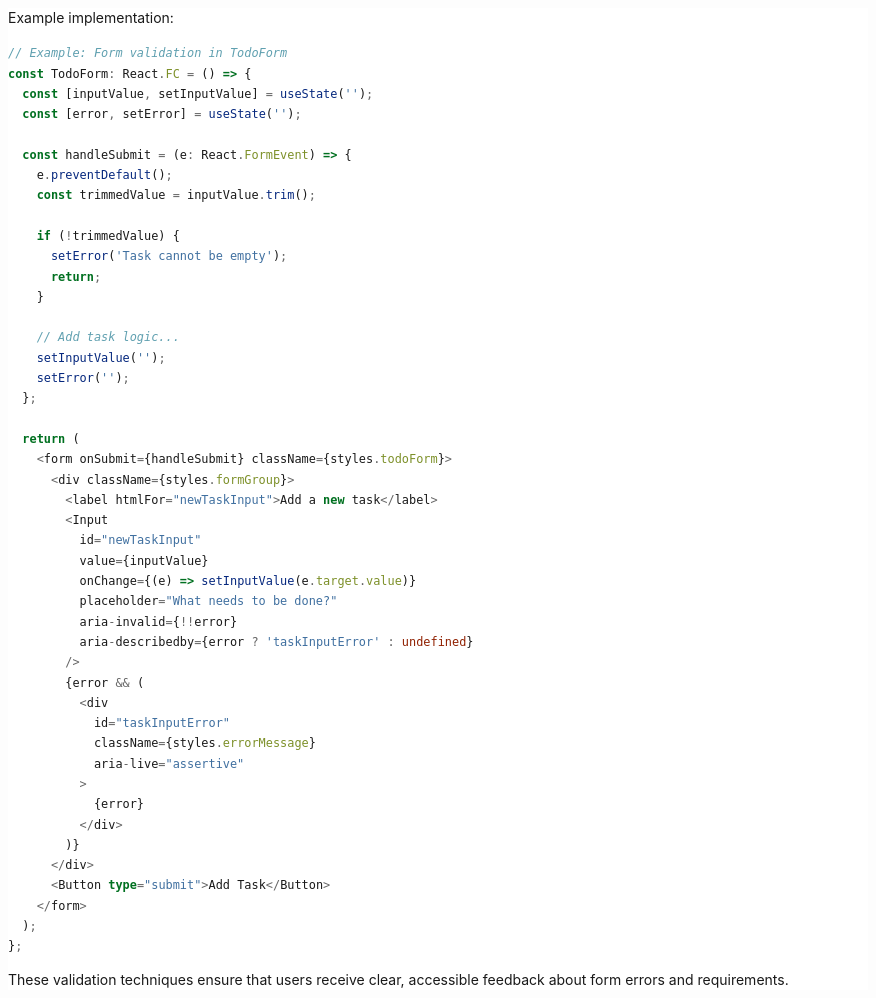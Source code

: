 Example implementation:

```typescript
// Example: Form validation in TodoForm
const TodoForm: React.FC = () => {
  const [inputValue, setInputValue] = useState('');
  const [error, setError] = useState('');
  
  const handleSubmit = (e: React.FormEvent) => {
    e.preventDefault();
    const trimmedValue = inputValue.trim();
    
    if (!trimmedValue) {
      setError('Task cannot be empty');
      return;
    }
    
    // Add task logic...
    setInputValue('');
    setError('');
  };
  
  return (
    <form onSubmit={handleSubmit} className={styles.todoForm}>
      <div className={styles.formGroup}>
        <label htmlFor="newTaskInput">Add a new task</label>
        <Input
          id="newTaskInput"
          value={inputValue}
          onChange={(e) => setInputValue(e.target.value)}
          placeholder="What needs to be done?"
          aria-invalid={!!error}
          aria-describedby={error ? 'taskInputError' : undefined}
        />
        {error && (
          <div 
            id="taskInputError" 
            className={styles.errorMessage} 
            aria-live="assertive"
          >
            {error}
          </div>
        )}
      </div>
      <Button type="submit">Add Task</Button>
    </form>
  );
};
```

These validation techniques ensure that users receive clear, accessible feedback about form errors and requirements.

